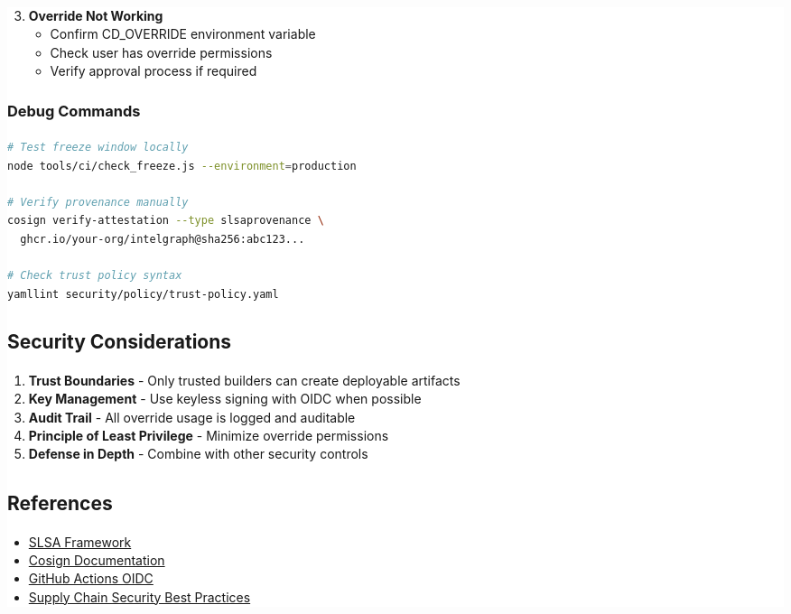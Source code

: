 3. **Override Not Working**
   - Confirm CD_OVERRIDE environment variable
   - Check user has override permissions
   - Verify approval process if required

### Debug Commands

```bash
# Test freeze window locally
node tools/ci/check_freeze.js --environment=production

# Verify provenance manually
cosign verify-attestation --type slsaprovenance \
  ghcr.io/your-org/intelgraph@sha256:abc123...

# Check trust policy syntax
yamllint security/policy/trust-policy.yaml
```

## Security Considerations

1. **Trust Boundaries** - Only trusted builders can create deployable artifacts
2. **Key Management** - Use keyless signing with OIDC when possible
3. **Audit Trail** - All override usage is logged and auditable
4. **Principle of Least Privilege** - Minimize override permissions
5. **Defense in Depth** - Combine with other security controls

## References

- [SLSA Framework](https://slsa.dev/)
- [Cosign Documentation](https://docs.sigstore.dev/cosign/overview/)
- [GitHub Actions OIDC](https://docs.github.com/en/actions/deployment/security-hardening-your-deployments/about-security-hardening-with-openid-connect)
- [Supply Chain Security Best Practices](https://github.com/ossf/scorecard)
